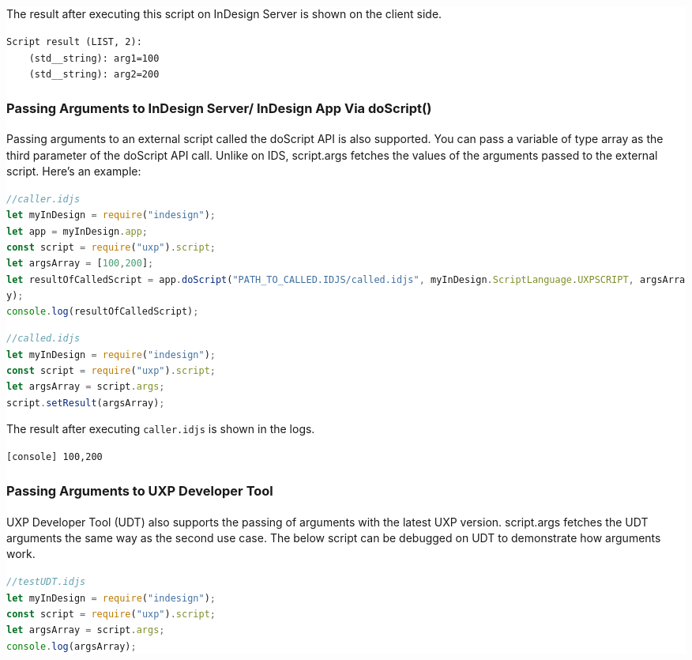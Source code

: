 The result after executing this script on InDesign Server is shown on the client side. 

```
Script result (LIST, 2):
    (std__string): arg1=100
    (std__string): arg2=200
```

### Passing Arguments to InDesign Server/ InDesign App Via doScript()
Passing arguments to an external script called the doScript API is also supported. You can pass a variable of type array as the third parameter of the doScript API call. Unlike on IDS, script.args fetches the values of the arguments passed to the external script. Here’s an example:

```js
//caller.idjs
let myInDesign = require("indesign");
let app = myInDesign.app;
const script = require("uxp").script;
let argsArray = [100,200];
let resultOfCalledScript = app.doScript("PATH_TO_CALLED.IDJS/called.idjs", myInDesign.ScriptLanguage.UXPSCRIPT, argsArray);
console.log(resultOfCalledScript);
```

```js
//called.idjs
let myInDesign = require("indesign");
const script = require("uxp").script;
let argsArray = script.args;
script.setResult(argsArray);
```
The result after executing `caller.idjs` is shown in the logs. 

```
[console] 100,200
```

### Passing Arguments to UXP Developer Tool
UXP Developer Tool (UDT) also supports the passing of arguments with the latest UXP version. script.args fetches the UDT arguments the same way as the second use case. The below script can be debugged on UDT to demonstrate how arguments  work.

```js
//testUDT.idjs
let myInDesign = require("indesign");
const script = require("uxp").script;
let argsArray = script.args;
console.log(argsArray);
```